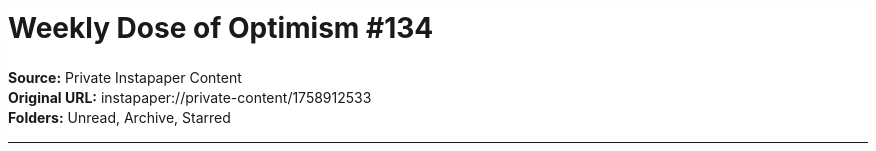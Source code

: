 # Weekly Dose of Optimism #134

**Source:** Private Instapaper Content  
**Original URL:** instapaper://private-content/1758912533  
**Folders:** Unread, Archive, Starred  

---
